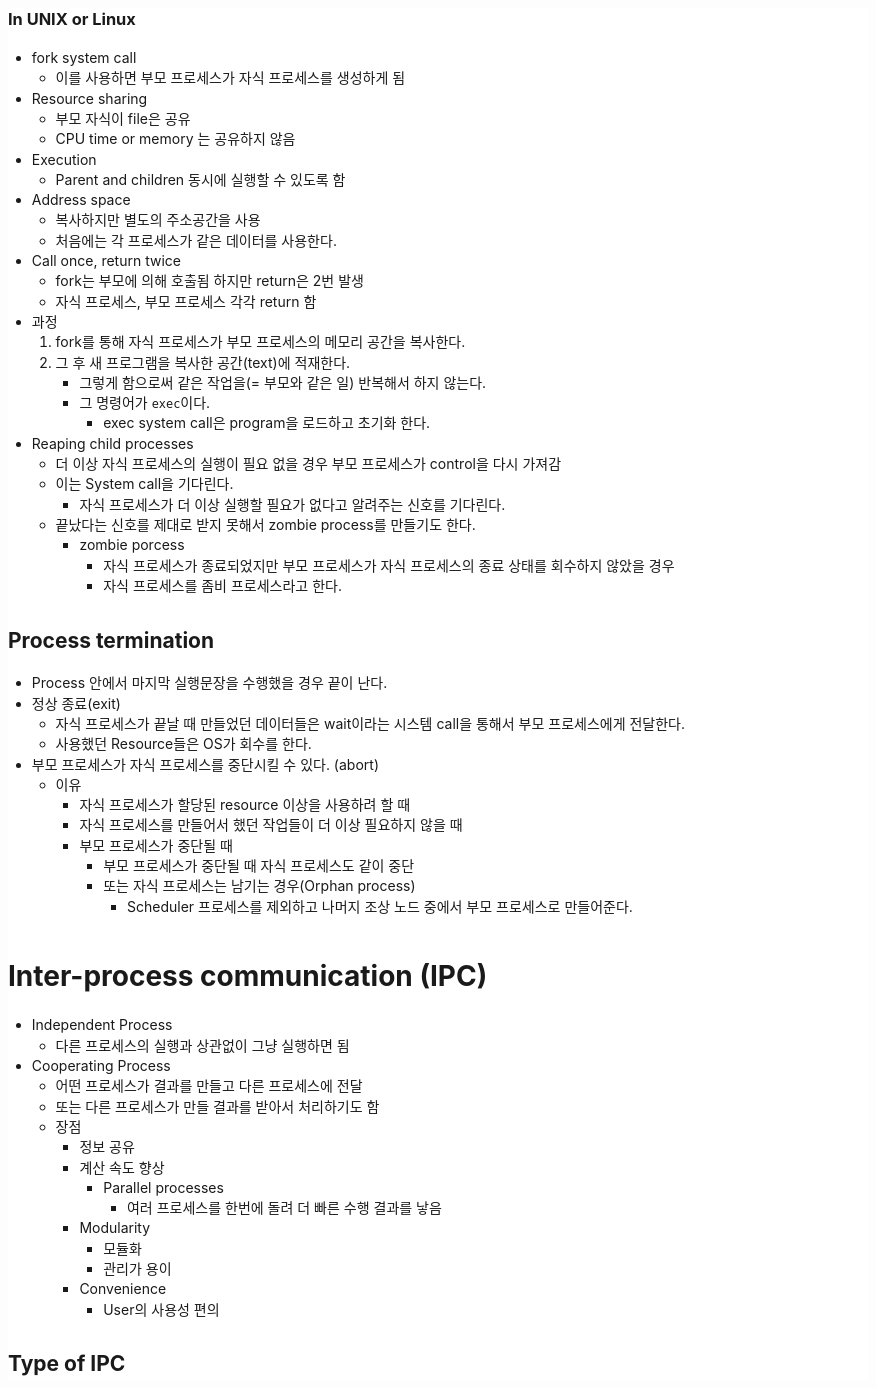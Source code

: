 ### In UNIX or Linux
- fork system call
    - 이를 사용하면 부모 프로세스가 자식 프로세스를 생성하게 됨
- Resource sharing
    - 부모 자식이 file은 공유
    - CPU time or memory 는 공유하지 않음
- Execution 
    - Parent and children 동시에 실행할 수 있도록 함
- Address space
    - 복사하지만 별도의 주소공간을 사용
    - 처음에는 각 프로세스가 같은 데이터를 사용한다.
- Call once, return twice
    - fork는 부모에 의해 호출됨 하지만 return은 2번 발생
    - 자식 프로세스, 부모 프로세스 각각 return 함
- 과정
    1. fork를 통해 자식 프로세스가 부모 프로세스의 메모리 공간을 복사한다.
    2. 그 후 새 프로그램을 복사한 공간(text)에 적재한다.
        - 그렇게 함으로써 같은 작업을(= 부모와 같은 일) 반복해서 하지 않는다.
        - 그 명령어가 `exec`이다.
            - exec system call은 program을 로드하고 초기화 한다.
- Reaping child processes
    - 더 이상 자식 프로세스의 실행이 필요 없을 경우 부모 프로세스가 control을 다시 가져감
    - 이는 System call을 기다린다.
        - 자식 프로세스가 더 이상 실행할 필요가 없다고 알려주는 신호를 기다린다.
    - 끝났다는 신호를 제대로 받지 못해서 zombie process를 만들기도 한다.
        - zombie porcess
            - 자식 프로세스가 종료되었지만 부모 프로세스가 자식 프로세스의 종료 상태를 회수하지 않았을 경우
            - 자식 프로세스를 좀비 프로세스라고 한다.

## Process termination
- Process 안에서 마지막 실행문장을 수행했을 경우 끝이 난다.
- 정상 종료(exit)
    - 자식 프로세스가 끝날 때 만들었던 데이터들은 wait이라는 시스템 call을 통해서 부모 프로세스에게 전달한다.
    - 사용했던 Resource들은 OS가 회수를 한다.
- 부모 프로세스가 자식 프로세스를 중단시킬 수 있다. (abort)
    - 이유
        - 자식 프로세스가 할당된 resource 이상을 사용하려 할 때
        - 자식 프로세스를 만들어서 했던 작업들이 더 이상 필요하지 않을 때
        - 부모 프로세스가 중단될 때
            - 부모 프로세스가 중단될 때 자식 프로세스도 같이 중단
            - 또는 자식 프로세스는 남기는 경우(Orphan process)
                - Scheduler 프로세스를 제외하고 나머지 조상 노드 중에서 부모 프로세스로 만들어준다.

# Inter-process communication (IPC)
- Independent Process
    - 다른 프로세스의 실행과 상관없이 그냥 실행하면 됨
- Cooperating Process
    - 어떤 프로세스가 결과를 만들고 다른 프로세스에 전달
    - 또는 다른 프로세스가 만들 결과를 받아서 처리하기도 함
    - 장점
        - 정보 공유
        - 계산 속도 향상
            - Parallel processes
                - 여러 프로세스를 한번에 돌려 더 빠른 수행 결과를 낳음
        - Modularity
            - 모듈화
            - 관리가 용이
        - Convenience
            - User의 사용성 편의
## Type of IPC